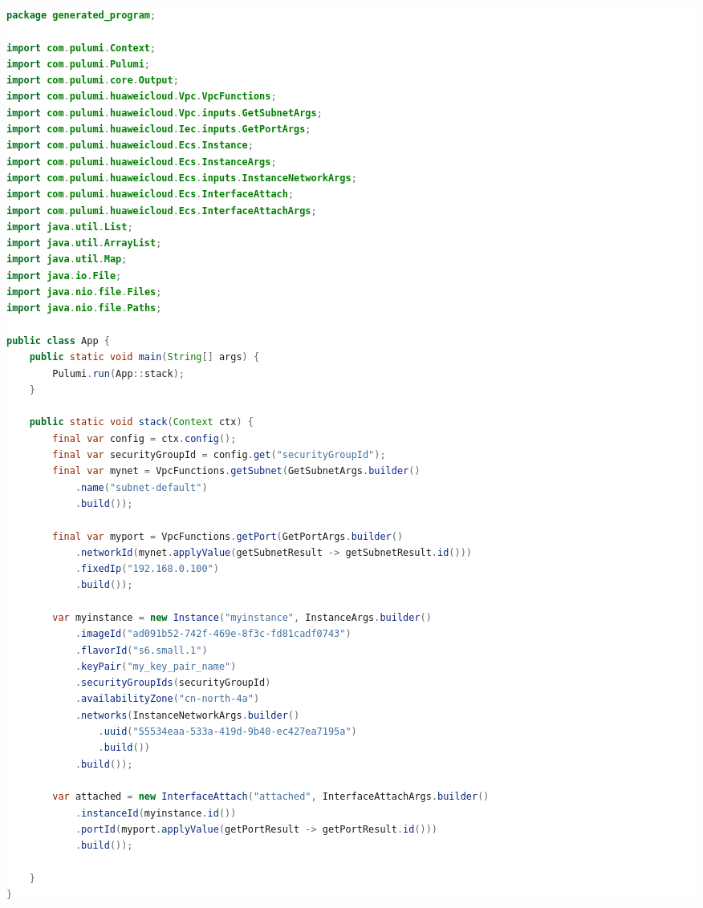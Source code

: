 
</pulumi-choosable>
</div>


<div>
<pulumi-choosable type="language" values="java">

```java
package generated_program;

import com.pulumi.Context;
import com.pulumi.Pulumi;
import com.pulumi.core.Output;
import com.pulumi.huaweicloud.Vpc.VpcFunctions;
import com.pulumi.huaweicloud.Vpc.inputs.GetSubnetArgs;
import com.pulumi.huaweicloud.Iec.inputs.GetPortArgs;
import com.pulumi.huaweicloud.Ecs.Instance;
import com.pulumi.huaweicloud.Ecs.InstanceArgs;
import com.pulumi.huaweicloud.Ecs.inputs.InstanceNetworkArgs;
import com.pulumi.huaweicloud.Ecs.InterfaceAttach;
import com.pulumi.huaweicloud.Ecs.InterfaceAttachArgs;
import java.util.List;
import java.util.ArrayList;
import java.util.Map;
import java.io.File;
import java.nio.file.Files;
import java.nio.file.Paths;

public class App {
    public static void main(String[] args) {
        Pulumi.run(App::stack);
    }

    public static void stack(Context ctx) {
        final var config = ctx.config();
        final var securityGroupId = config.get("securityGroupId");
        final var mynet = VpcFunctions.getSubnet(GetSubnetArgs.builder()
            .name("subnet-default")
            .build());

        final var myport = VpcFunctions.getPort(GetPortArgs.builder()
            .networkId(mynet.applyValue(getSubnetResult -> getSubnetResult.id()))
            .fixedIp("192.168.0.100")
            .build());

        var myinstance = new Instance("myinstance", InstanceArgs.builder()        
            .imageId("ad091b52-742f-469e-8f3c-fd81cadf0743")
            .flavorId("s6.small.1")
            .keyPair("my_key_pair_name")
            .securityGroupIds(securityGroupId)
            .availabilityZone("cn-north-4a")
            .networks(InstanceNetworkArgs.builder()
                .uuid("55534eaa-533a-419d-9b40-ec427ea7195a")
                .build())
            .build());

        var attached = new InterfaceAttach("attached", InterfaceAttachArgs.builder()        
            .instanceId(myinstance.id())
            .portId(myport.applyValue(getPortResult -> getPortResult.id()))
            .build());

    }
}
```
